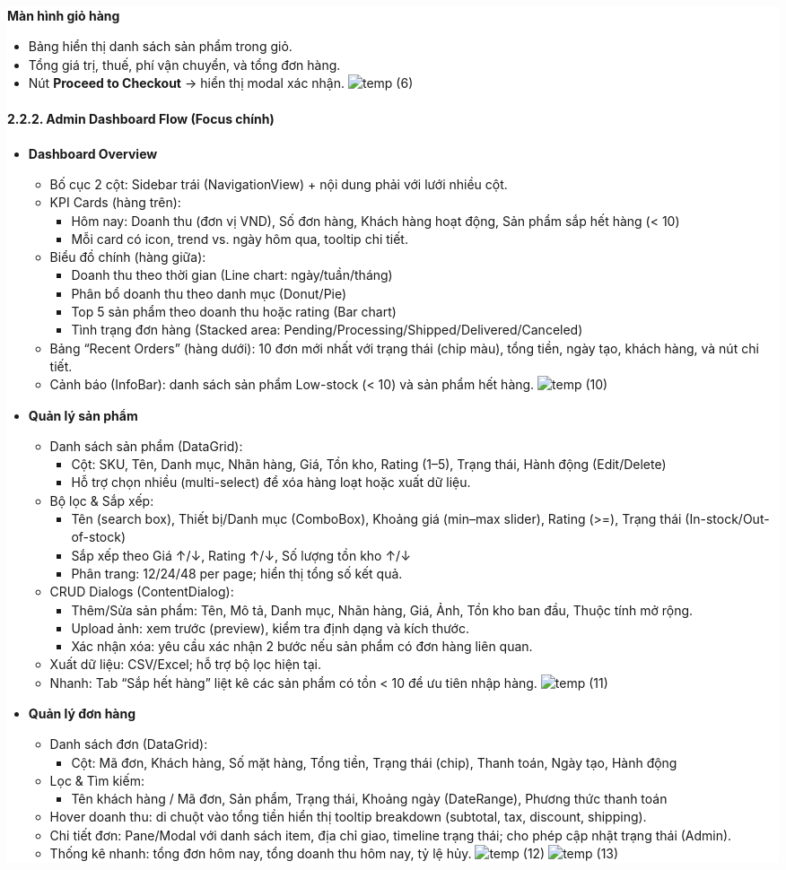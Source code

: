 **Màn hình giỏ hàng**

- Bảng hiển thị danh sách sản phẩm trong giỏ.
- Tổng giá trị, thuế, phí vận chuyển, và tổng đơn hàng.
- Nút **Proceed to Checkout** → hiển thị modal xác nhận.
  ![temp (6)](https://hackmd.io/_uploads/ryxcuymkZl.png)

#### 2.2.2. Admin Dashboard Flow (Focus chính)

- **Dashboard Overview**

  - Bố cục 2 cột: Sidebar trái (NavigationView) + nội dung phải với lưới nhiều cột.
  - KPI Cards (hàng trên):
    - Hôm nay: Doanh thu (đơn vị VND), Số đơn hàng, Khách hàng hoạt động, Sản phẩm sắp hết hàng (< 10)
    - Mỗi card có icon, trend vs. ngày hôm qua, tooltip chi tiết.
  - Biểu đồ chính (hàng giữa):
    - Doanh thu theo thời gian (Line chart: ngày/tuần/tháng)
    - Phân bổ doanh thu theo danh mục (Donut/Pie)
    - Top 5 sản phẩm theo doanh thu hoặc rating (Bar chart)
    - Tình trạng đơn hàng (Stacked area: Pending/Processing/Shipped/Delivered/Canceled)
  - Bảng “Recent Orders” (hàng dưới): 10 đơn mới nhất với trạng thái (chip màu), tổng tiền, ngày tạo, khách hàng, và nút chi tiết.
  - Cảnh báo (InfoBar): danh sách sản phẩm Low-stock (< 10) và sản phẩm hết hàng.
    ![temp (10)](https://hackmd.io/_uploads/BkK6O17kWe.png)

- **Quản lý sản phẩm**

  - Danh sách sản phẩm (DataGrid):
    - Cột: SKU, Tên, Danh mục, Nhãn hàng, Giá, Tồn kho, Rating (1–5), Trạng thái, Hành động (Edit/Delete)
    - Hỗ trợ chọn nhiều (multi-select) để xóa hàng loạt hoặc xuất dữ liệu.
  - Bộ lọc & Sắp xếp:
    - Tên (search box), Thiết bị/Danh mục (ComboBox), Khoảng giá (min–max slider), Rating (>=), Trạng thái (In-stock/Out-of-stock)
    - Sắp xếp theo Giá ↑/↓, Rating ↑/↓, Số lượng tồn kho ↑/↓
    - Phân trang: 12/24/48 per page; hiển thị tổng số kết quả.
  - CRUD Dialogs (ContentDialog):
    - Thêm/Sửa sản phẩm: Tên, Mô tả, Danh mục, Nhãn hàng, Giá, Ảnh, Tồn kho ban đầu, Thuộc tính mở rộng.
    - Upload ảnh: xem trước (preview), kiểm tra định dạng và kích thước.
    - Xác nhận xóa: yêu cầu xác nhận 2 bước nếu sản phẩm có đơn hàng liên quan.
  - Xuất dữ liệu: CSV/Excel; hỗ trợ bộ lọc hiện tại.
  - Nhanh: Tab “Sắp hết hàng” liệt kê các sản phẩm có tồn < 10 để ưu tiên nhập hàng.
    ![temp (11)](https://hackmd.io/_uploads/r1cR_JQkZl.png)

- **Quản lý đơn hàng**

  - Danh sách đơn (DataGrid):
    - Cột: Mã đơn, Khách hàng, Số mặt hàng, Tổng tiền, Trạng thái (chip), Thanh toán, Ngày tạo, Hành động
  - Lọc & Tìm kiếm:
    - Tên khách hàng / Mã đơn, Sản phẩm, Trạng thái, Khoảng ngày (DateRange), Phương thức thanh toán
  - Hover doanh thu: di chuột vào tổng tiền hiển thị tooltip breakdown (subtotal, tax, discount, shipping).
  - Chi tiết đơn: Pane/Modal với danh sách item, địa chỉ giao, timeline trạng thái; cho phép cập nhật trạng thái (Admin).
  - Thống kê nhanh: tổng đơn hôm nay, tổng doanh thu hôm nay, tỷ lệ hủy.
    ![temp (12)](https://hackmd.io/_uploads/By-1ty7kWx.png)
    ![temp (13)](https://hackmd.io/_uploads/rka1F17J-e.png)
